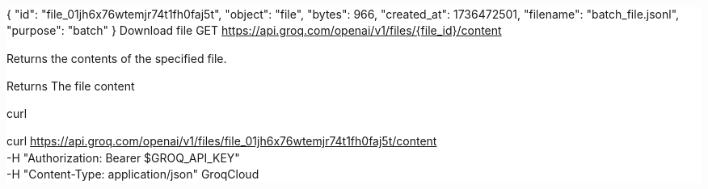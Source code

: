 {
  "id": "file_01jh6x76wtemjr74t1fh0faj5t",
  "object": "file",
  "bytes": 966,
  "created_at": 1736472501,
  "filename": "batch_file.jsonl",
  "purpose": "batch"
}
Download file
GET
https://api.groq.com/openai/v1/files/{file_id}/content

Returns the contents of the specified file.

Returns
The file content

curl

curl https://api.groq.com/openai/v1/files/file_01jh6x76wtemjr74t1fh0faj5t/content \
  -H "Authorization: Bearer $GROQ_API_KEY" \
  -H "Content-Type: application/json"
GroqCloud
